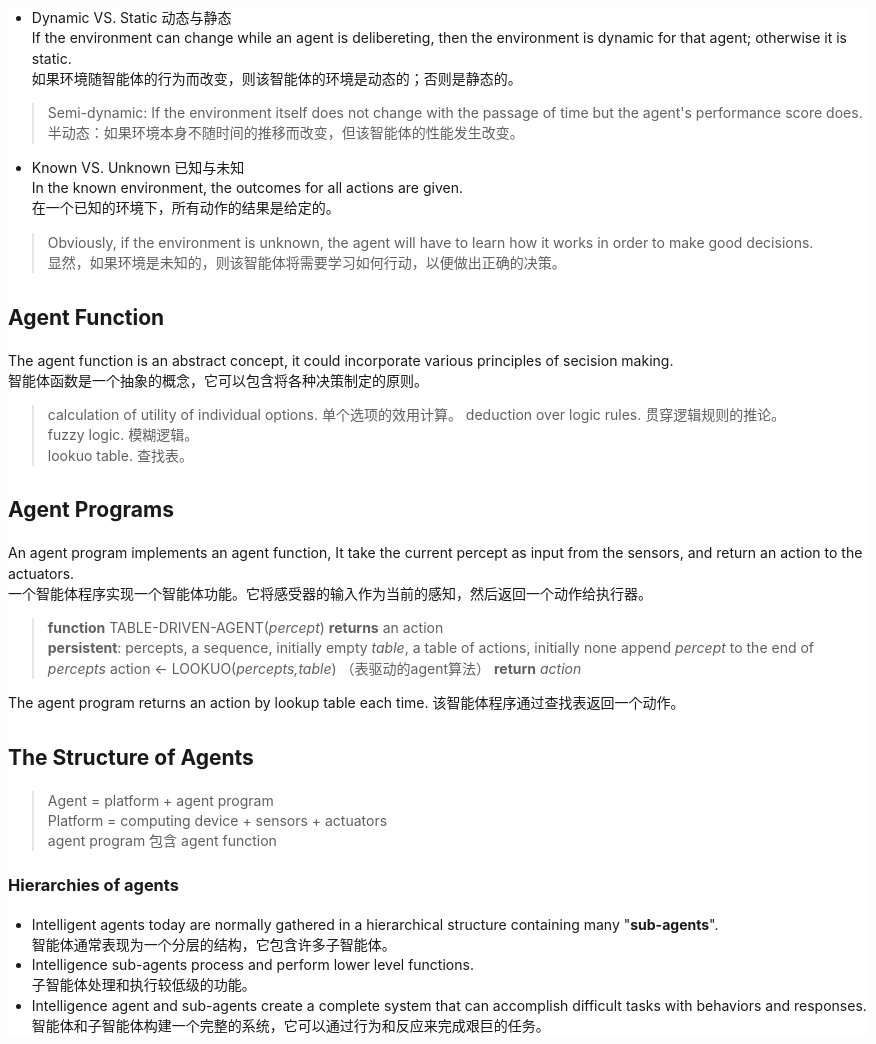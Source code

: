  * Dynamic VS. Static   动态与静态   
 If the environment can change while an agent is delibereting, then the environment is dynamic for that agent; otherwise it is static.   
 如果环境随智能体的行为而改变，则该智能体的环境是动态的；否则是静态的。   
  > Semi-dynamic: If the environment itself does not change with the passage of time but the agent's performance score does.      
  半动态：如果环境本身不随时间的推移而改变，但该智能体的性能发生改变。   

 * Known VS. Unknown    已知与未知   
 In the  known environment, the outcomes for all actions are given.    
 在一个已知的环境下，所有动作的结果是给定的。     
 > Obviously, if the environment is unknown, the agent will have to learn how it works in order to make good decisions.    
   显然，如果环境是未知的，则该智能体将需要学习如何行动，以便做出正确的决策。   


## Agent Function 
 The agent function is an abstract concept, it could incorporate various principles of secision making.    
 智能体函数是一个抽象的概念，它可以包含将各种决策制定的原则。  
 >  calculation of utility  of individual options.    单个选项的效用计算。
 deduction over logic rules.   贯穿逻辑规则的推论。   
 fuzzy logic.    模糊逻辑。  
 lookuo table.   查找表。   

## Agent Programs   
An agent program implements an agent function, It take the current percept as input from the sensors, and return an action to the actuators.     
一个智能体程序实现一个智能体功能。它将感受器的输入作为当前的感知，然后返回一个动作给执行器。   

> **function** TABLE-DRIVEN-AGENT(*percept*) **returns** an action  
   **persistent**: percepts, a sequence, initially empty *table*, a table of actions, initially none append *percept* to the end of *percepts*
   action <- LOOKUO(*percepts,table*)                  （表驱动的agent算法） 
   **return** *action*   

The agent program returns an action by lookup table each time.  该智能体程序通过查找表返回一个动作。   
## The Structure of Agents 
> Agent = platform + agent program  
Platform = computing device + sensors + actuators   
agent program 包含 agent function    

### Hierarchies of agents 
* Intelligent agents today are normally gathered in a hierarchical structure  containing many "**sub-agents**".   
智能体通常表现为一个分层的结构，它包含许多子智能体。
* Intelligence sub-agents process and perform lower level functions.  
子智能体处理和执行较低级的功能。   
* Intelligence agent and sub-agents create a complete system that can accomplish difficult tasks with behaviors and responses.   
智能体和子智能体构建一个完整的系统，它可以通过行为和反应来完成艰巨的任务。   

